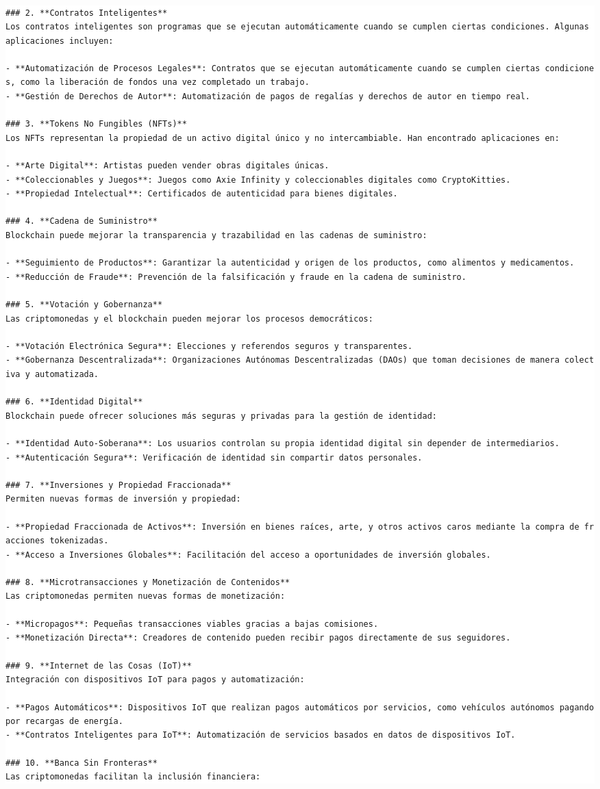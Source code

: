 ```
### 2. **Contratos Inteligentes**
Los contratos inteligentes son programas que se ejecutan automáticamente cuando se cumplen ciertas condiciones. Algunas aplicaciones incluyen:

- **Automatización de Procesos Legales**: Contratos que se ejecutan automáticamente cuando se cumplen ciertas condiciones, como la liberación de fondos una vez completado un trabajo.
- **Gestión de Derechos de Autor**: Automatización de pagos de regalías y derechos de autor en tiempo real.

### 3. **Tokens No Fungibles (NFTs)**
Los NFTs representan la propiedad de un activo digital único y no intercambiable. Han encontrado aplicaciones en:

- **Arte Digital**: Artistas pueden vender obras digitales únicas.
- **Coleccionables y Juegos**: Juegos como Axie Infinity y coleccionables digitales como CryptoKitties.
- **Propiedad Intelectual**: Certificados de autenticidad para bienes digitales.

### 4. **Cadena de Suministro**
Blockchain puede mejorar la transparencia y trazabilidad en las cadenas de suministro:

- **Seguimiento de Productos**: Garantizar la autenticidad y origen de los productos, como alimentos y medicamentos.
- **Reducción de Fraude**: Prevención de la falsificación y fraude en la cadena de suministro.

### 5. **Votación y Gobernanza**
Las criptomonedas y el blockchain pueden mejorar los procesos democráticos:

- **Votación Electrónica Segura**: Elecciones y referendos seguros y transparentes.
- **Gobernanza Descentralizada**: Organizaciones Autónomas Descentralizadas (DAOs) que toman decisiones de manera colectiva y automatizada.

### 6. **Identidad Digital**
Blockchain puede ofrecer soluciones más seguras y privadas para la gestión de identidad:

- **Identidad Auto-Soberana**: Los usuarios controlan su propia identidad digital sin depender de intermediarios.
- **Autenticación Segura**: Verificación de identidad sin compartir datos personales.

### 7. **Inversiones y Propiedad Fraccionada**
Permiten nuevas formas de inversión y propiedad:

- **Propiedad Fraccionada de Activos**: Inversión en bienes raíces, arte, y otros activos caros mediante la compra de fracciones tokenizadas.
- **Acceso a Inversiones Globales**: Facilitación del acceso a oportunidades de inversión globales.

### 8. **Microtransacciones y Monetización de Contenidos**
Las criptomonedas permiten nuevas formas de monetización:

- **Micropagos**: Pequeñas transacciones viables gracias a bajas comisiones.
- **Monetización Directa**: Creadores de contenido pueden recibir pagos directamente de sus seguidores.

### 9. **Internet de las Cosas (IoT)**
Integración con dispositivos IoT para pagos y automatización:

- **Pagos Automáticos**: Dispositivos IoT que realizan pagos automáticos por servicios, como vehículos autónomos pagando por recargas de energía.
- **Contratos Inteligentes para IoT**: Automatización de servicios basados en datos de dispositivos IoT.

### 10. **Banca Sin Fronteras**
Las criptomonedas facilitan la inclusión financiera:
```